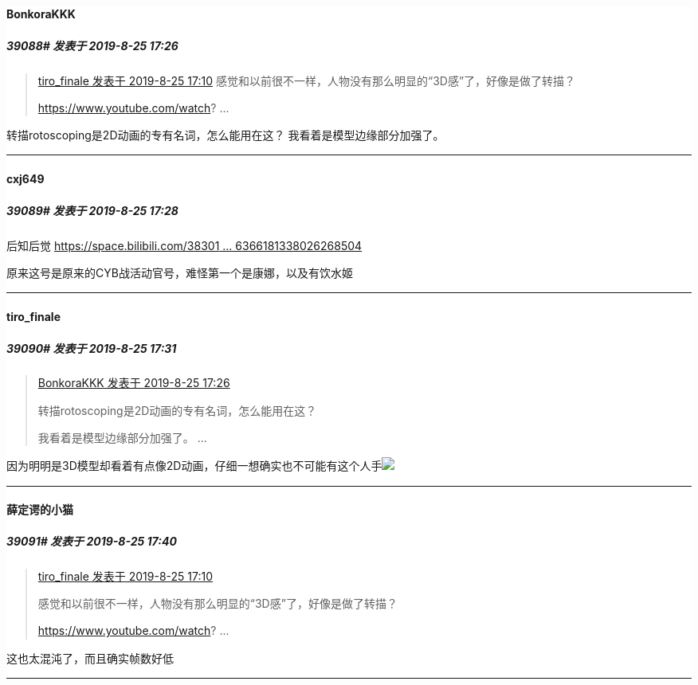 ####  BonkoraKKK  
##### 39088#       发表于 2019-8-25 17:26


<blockquote><a href="httphttps://bbs.saraba1st.com/2b/forum.php?mod=redirect&amp;goto=findpost&amp;pid=45040293&amp;ptid=1823171" target="_blank">tiro_finale 发表于 2019-8-25 17:10</a>
感觉和以前很不一样，人物没有那么明显的“3D感”了，好像是做了转描？


https://www.youtube.com/watch? ...</blockquote>
转描rotoscoping是2D动画的专有名词，怎么能用在这？
我看着是模型边缘部分加强了。


-----

####  cxj649  
##### 39089#       发表于 2019-8-25 17:28


后知后觉
[https://space.bilibili.com/38301 ... 6366181338026268504](https://space.bilibili.com/383012066?from=search&amp;seid=6366181338026268504)

原来这号是原来的CYB战活动官号，难怪第一个是康娜，以及有饮水姬


-----

####  tiro_finale  
##### 39090#       发表于 2019-8-25 17:31


<blockquote><a href="httphttps://bbs.saraba1st.com/2b/forum.php?mod=redirect&amp;goto=findpost&amp;pid=45040445&amp;ptid=1823171" target="_blank">BonkoraKKK 发表于 2019-8-25 17:26</a>

转描rotoscoping是2D动画的专有名词，怎么能用在这？

我看着是模型边缘部分加强了。 ...</blockquote>
因为明明是3D模型却看着有点像2D动画，仔细一想确实也不可能有这个人手<img src="https://static.saraba1st.com/image/smiley/face2017/068.png" referrerpolicy="no-referrer">


-----

####  薛定谔的小猫  
##### 39091#       发表于 2019-8-25 17:40


<blockquote><a href="httphttps://bbs.saraba1st.com/2b/forum.php?mod=redirect&amp;goto=findpost&amp;pid=45040293&amp;ptid=1823171" target="_blank">tiro_finale 发表于 2019-8-25 17:10</a>

感觉和以前很不一样，人物没有那么明显的“3D感”了，好像是做了转描？


https://www.youtube.com/watch? ...</blockquote>
这也太混沌了，而且确实帧数好低


-----
